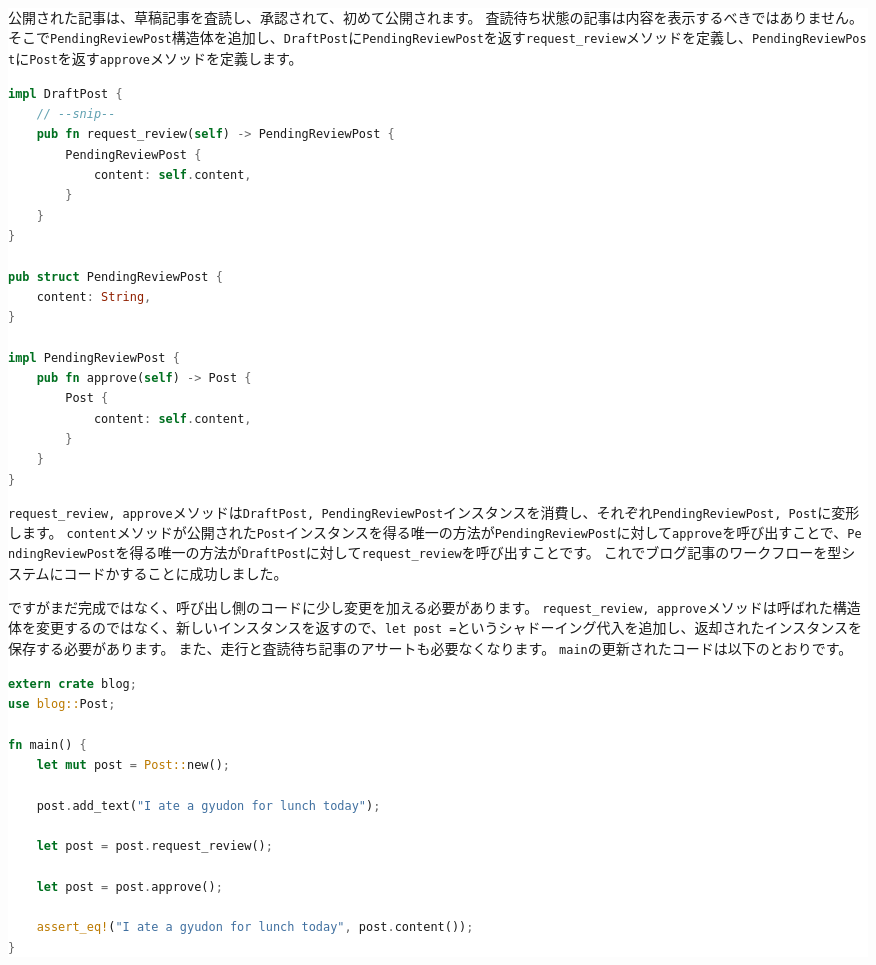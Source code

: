 公開された記事は、草稿記事を査読し、承認されて、初めて公開されます。
査読待ち状態の記事は内容を表示するべきではありません。
そこで`PendingReviewPost`構造体を追加し、`DraftPost`に`PendingReviewPost`を返す`request_review`メソッドを定義し、`PendingReviewPost`に`Post`を返す`approve`メソッドを定義します。

```rust
impl DraftPost {
    // --snip--
    pub fn request_review(self) -> PendingReviewPost {
        PendingReviewPost {
            content: self.content,
        }
    }
}

pub struct PendingReviewPost {
    content: String,
}

impl PendingReviewPost {
    pub fn approve(self) -> Post {
        Post {
            content: self.content,
        }
    }
}
```

`request_review, approve`メソッドは`DraftPost, PendingReviewPost`インスタンスを消費し、それぞれ`PendingReviewPost, Post`に変形します。
`content`メソッドが公開された`Post`インスタンスを得る唯一の方法が`PendingReviewPost`に対して`approve`を呼び出すことで、`PendingReviewPost`を得る唯一の方法が`DraftPost`に対して`request_review`を呼び出すことです。
これでブログ記事のワークフローを型システムにコードかすることに成功しました。

ですがまだ完成ではなく、呼び出し側のコードに少し変更を加える必要があります。
`request_review, approve`メソッドは呼ばれた構造体を変更するのではなく、新しいインスタンスを返すので、`let post =`というシャドーイング代入を追加し、返却されたインスタンスを保存する必要があります。
また、走行と査読待ち記事のアサートも必要なくなります。
`main`の更新されたコードは以下のとおりです。

```rust
extern crate blog;
use blog::Post;

fn main() {
    let mut post = Post::new();

    post.add_text("I ate a gyudon for lunch today");

    let post = post.request_review();

    let post = post.approve();

    assert_eq!("I ate a gyudon for lunch today", post.content());
}
```
